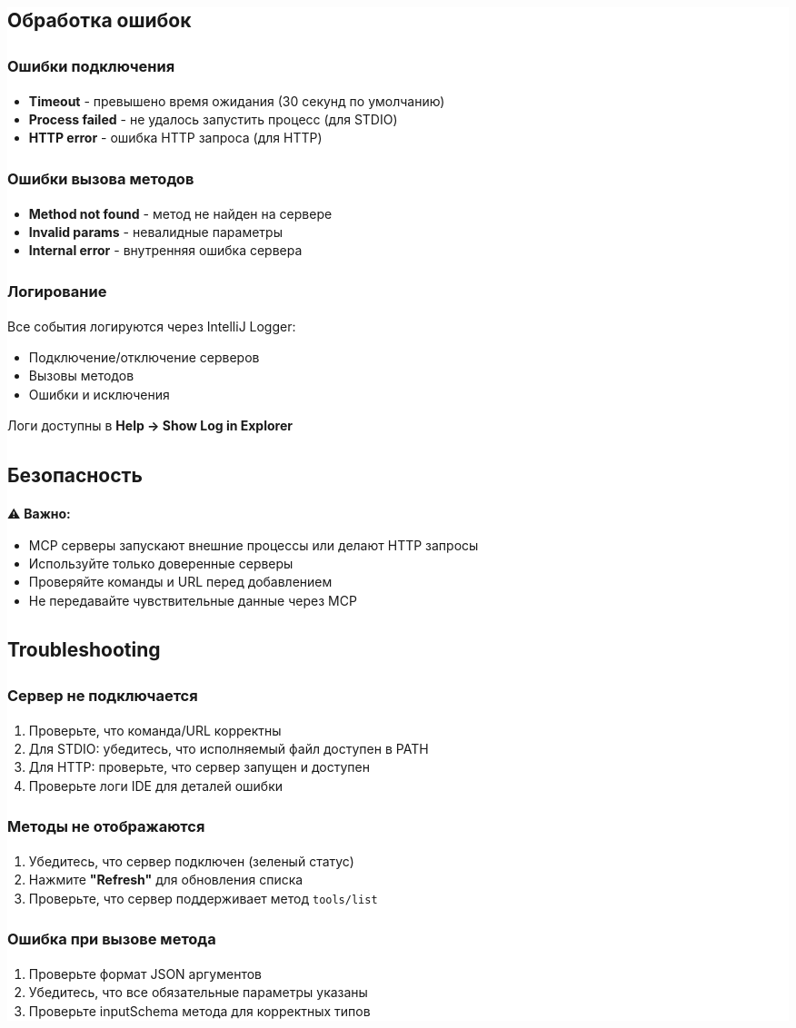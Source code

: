 ## Обработка ошибок

### Ошибки подключения

- **Timeout** - превышено время ожидания (30 секунд по умолчанию)
- **Process failed** - не удалось запустить процесс (для STDIO)
- **HTTP error** - ошибка HTTP запроса (для HTTP)

### Ошибки вызова методов

- **Method not found** - метод не найден на сервере
- **Invalid params** - невалидные параметры
- **Internal error** - внутренняя ошибка сервера

### Логирование

Все события логируются через IntelliJ Logger:
- Подключение/отключение серверов
- Вызовы методов
- Ошибки и исключения

Логи доступны в **Help → Show Log in Explorer**

## Безопасность

⚠️ **Важно:**
- MCP серверы запускают внешние процессы или делают HTTP запросы
- Используйте только доверенные серверы
- Проверяйте команды и URL перед добавлением
- Не передавайте чувствительные данные через MCP

## Troubleshooting

### Сервер не подключается

1. Проверьте, что команда/URL корректны
2. Для STDIO: убедитесь, что исполняемый файл доступен в PATH
3. Для HTTP: проверьте, что сервер запущен и доступен
4. Проверьте логи IDE для деталей ошибки

### Методы не отображаются

1. Убедитесь, что сервер подключен (зеленый статус)
2. Нажмите **"Refresh"** для обновления списка
3. Проверьте, что сервер поддерживает метод `tools/list`

### Ошибка при вызове метода

1. Проверьте формат JSON аргументов
2. Убедитесь, что все обязательные параметры указаны
3. Проверьте inputSchema метода для корректных типов
